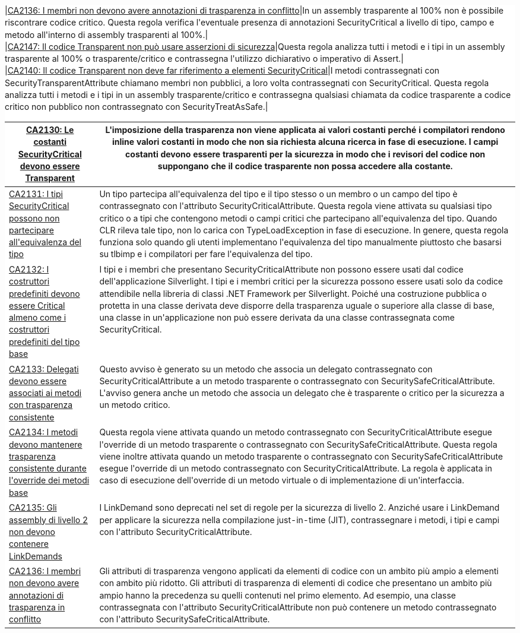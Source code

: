 |[CA2136: I membri non devono avere annotazioni di trasparenza in conflitto](../code-quality/ca2136-members-should-not-have-conflicting-transparency-annotations.md)|In un assembly trasparente al 100% non è possibile riscontrare codice critico. Questa regola verifica l'eventuale presenza di annotazioni SecurityCritical a livello di tipo, campo e metodo all'interno di assembly trasparenti al 100%.|  
|[CA2147: Il codice Transparent non può usare asserzioni di sicurezza](../code-quality/ca2147-transparent-methods-may-not-use-security-asserts.md)|Questa regola analizza tutti i metodi e i tipi in un assembly trasparente al 100% o trasparente/critico e contrassegna l'utilizzo dichiarativo o imperativo di Assert.|  
|[CA2140: Il codice Transparent non deve far riferimento a elementi SecurityCritical](../code-quality/ca2140-transparent-code-must-not-reference-security-critical-items.md)|I metodi contrassegnati con SecurityTransparentAttribute chiamano membri non pubblici, a loro volta contrassegnati con SecurityCritical. Questa regola analizza tutti i metodi e i tipi in un assembly trasparente/critico e contrassegna qualsiasi chiamata da codice trasparente a codice critico non pubblico non contrassegnato con SecurityTreatAsSafe.|  
  
|[CA2130: Le costanti SecurityCritical devono essere Transparent](../code-quality/ca2130-security-critical-constants-should-be-transparent.md)|L'imposizione della trasparenza non viene applicata ai valori costanti perché i compilatori rendono inline valori costanti in modo che non sia richiesta alcuna ricerca in fase di esecuzione. I campi costanti devono essere trasparenti per la sicurezza in modo che i revisori del codice non suppongano che il codice trasparente non possa accedere alla costante.|  
|-----------------------------------------------------------------------------------------------------------------------------------------------|--------------------------------------------------------------------------------------------------------------------------------------------------------------------------------------------------------------------------------------------------------------------------------------------|  
|[CA2131: I tipi SecurityCritical possono non partecipare all'equivalenza del tipo](../code-quality/ca2131-security-critical-types-may-not-participate-in-type-equivalence.md)|Un tipo partecipa all'equivalenza del tipo e il tipo stesso o un membro o un campo del tipo è contrassegnato con l'attributo SecurityCriticalAttribute. Questa regola viene attivata su qualsiasi tipo critico o a tipi che contengono metodi o campi critici che partecipano all'equivalenza del tipo. Quando CLR rileva tale tipo, non lo carica con TypeLoadException in fase di esecuzione. In genere, questa regola funziona solo quando gli utenti implementano l'equivalenza del tipo manualmente piuttosto che basarsi su tlbimp e i compilatori per fare l'equivalenza del tipo.|  
|[CA2132: I costruttori predefiniti devono essere Critical almeno come i costruttori predefiniti del tipo base](../code-quality/ca2132-default-constructors-must-be-at-least-as-critical-as-base-type-default-constructors.md)|I tipi e i membri che presentano SecurityCriticalAttribute non possono essere usati dal codice dell'applicazione Silverlight. I tipi e i membri critici per la sicurezza possono essere usati solo da codice attendibile nella libreria di classi .NET Framework per Silverlight. Poiché una costruzione pubblica o protetta in una classe derivata deve disporre della trasparenza uguale o superiore alla classe di base, una classe in un'applicazione non può essere derivata da una classe contrassegnata come SecurityCritical.|  
|[CA2133: Delegati devono essere associati ai metodi con trasparenza consistente](../code-quality/ca2133-delegates-must-bind-to-methods-with-consistent-transparency.md)|Questo avviso è generato su un metodo che associa un delegato contrassegnato con SecurityCriticalAttribute a un metodo trasparente o contrassegnato con SecuritySafeCriticalAttribute. L'avviso genera anche un metodo che associa un delegato che è trasparente o critico per la sicurezza a un metodo critico.|  
|[CA2134: I metodi devono mantenere trasparenza consistente durante l'override dei metodi base](../code-quality/ca2134-methods-must-keep-consistent-transparency-when-overriding-base-methods.md)|Questa regola viene attivata quando un metodo contrassegnato con SecurityCriticalAttribute esegue l'override di un metodo trasparente o contrassegnato con SecuritySafeCriticalAttribute. Questa regola viene inoltre attivata quando un metodo trasparente o contrassegnato con SecuritySafeCriticalAttribute esegue l'override di un metodo contrassegnato con SecurityCriticalAttribute. La regola è applicata in caso di esecuzione dell'override di un metodo virtuale o di implementazione di un'interfaccia.|  
|[CA2135: Gli assembly di livello 2 non devono contenere LinkDemands](../code-quality/ca2135-level-2-assemblies-should-not-contain-linkdemands.md)|I LinkDemand sono deprecati nel set di regole per la sicurezza di livello 2. Anziché usare i LinkDemand per applicare la sicurezza nella compilazione just-in-time (JIT), contrassegnare i metodi, i tipi e campi con l'attributo SecurityCriticalAttribute.|  
|[CA2136: I membri non devono avere annotazioni di trasparenza in conflitto](../code-quality/ca2136-members-should-not-have-conflicting-transparency-annotations.md)|Gli attributi di trasparenza vengono applicati da elementi di codice con un ambito più ampio a elementi con ambito più ridotto. Gli attributi di trasparenza di elementi di codice che presentano un ambito più ampio hanno la precedenza su quelli contenuti nel primo elemento. Ad esempio, una classe contrassegnata con l'attributo SecurityCriticalAttribute non può contenere un metodo contrassegnato con l'attributo SecuritySafeCriticalAttribute.|  